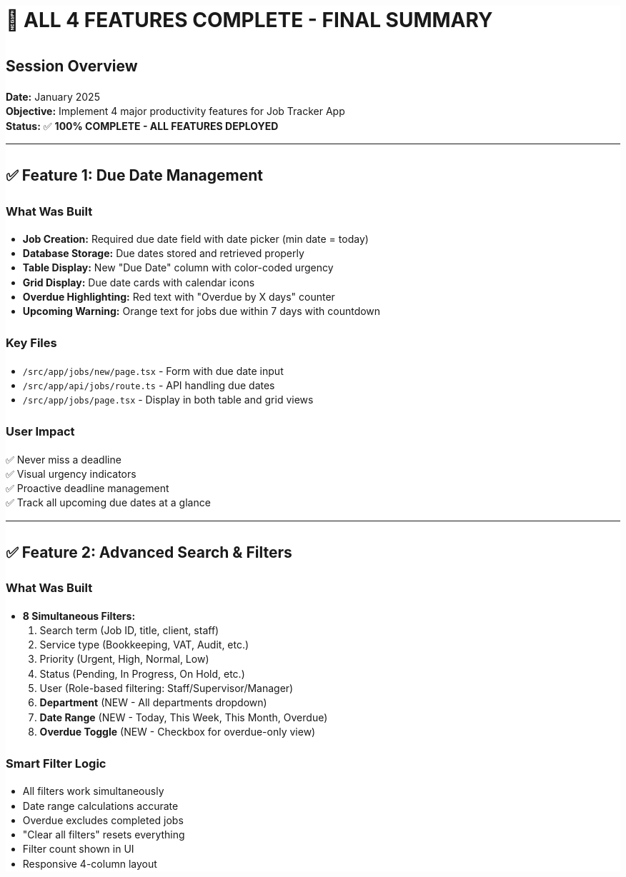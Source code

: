 # 🎉 ALL 4 FEATURES COMPLETE - FINAL SUMMARY

## Session Overview
**Date:** January 2025  
**Objective:** Implement 4 major productivity features for Job Tracker App  
**Status:** ✅ **100% COMPLETE - ALL FEATURES DEPLOYED**

---

## ✅ Feature 1: Due Date Management

### What Was Built
- **Job Creation:** Required due date field with date picker (min date = today)
- **Database Storage:** Due dates stored and retrieved properly
- **Table Display:** New "Due Date" column with color-coded urgency
- **Grid Display:** Due date cards with calendar icons
- **Overdue Highlighting:** Red text with "Overdue by X days" counter
- **Upcoming Warning:** Orange text for jobs due within 7 days with countdown

### Key Files
- `/src/app/jobs/new/page.tsx` - Form with due date input
- `/src/app/api/jobs/route.ts` - API handling due dates
- `/src/app/jobs/page.tsx` - Display in both table and grid views

### User Impact
✅ Never miss a deadline  
✅ Visual urgency indicators  
✅ Proactive deadline management  
✅ Track all upcoming due dates at a glance  

---

## ✅ Feature 2: Advanced Search & Filters

### What Was Built
- **8 Simultaneous Filters:**
  1. Search term (Job ID, title, client, staff)
  2. Service type (Bookkeeping, VAT, Audit, etc.)
  3. Priority (Urgent, High, Normal, Low)
  4. Status (Pending, In Progress, On Hold, etc.)
  5. User (Role-based filtering: Staff/Supervisor/Manager)
  6. **Department** (NEW - All departments dropdown)
  7. **Date Range** (NEW - Today, This Week, This Month, Overdue)
  8. **Overdue Toggle** (NEW - Checkbox for overdue-only view)

### Smart Filter Logic
- All filters work simultaneously
- Date range calculations accurate
- Overdue excludes completed jobs
- "Clear all filters" resets everything
- Filter count shown in UI
- Responsive 4-column layout
